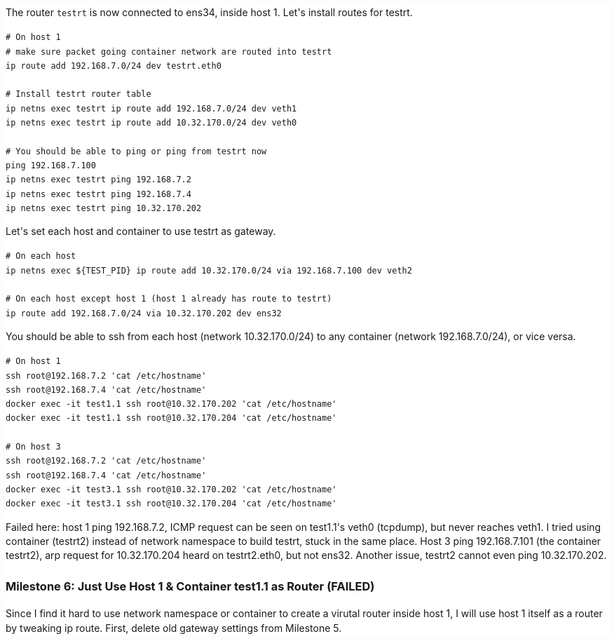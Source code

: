 The router `testrt` is now connected to ens34, inside host 1. Let's install routes for testrt.

```
# On host 1
# make sure packet going container network are routed into testrt
ip route add 192.168.7.0/24 dev testrt.eth0

# Install testrt router table
ip netns exec testrt ip route add 192.168.7.0/24 dev veth1
ip netns exec testrt ip route add 10.32.170.0/24 dev veth0

# You should be able to ping or ping from testrt now
ping 192.168.7.100
ip netns exec testrt ping 192.168.7.2
ip netns exec testrt ping 192.168.7.4
ip netns exec testrt ping 10.32.170.202
```

Let's set each host and container to use testrt as gateway.

```
# On each host
ip netns exec ${TEST_PID} ip route add 10.32.170.0/24 via 192.168.7.100 dev veth2

# On each host except host 1 (host 1 already has route to testrt)
ip route add 192.168.7.0/24 via 10.32.170.202 dev ens32
```

You should be able to ssh from each host (network 10.32.170.0/24) to any container (network 192.168.7.0/24), or vice versa.

```
# On host 1
ssh root@192.168.7.2 'cat /etc/hostname'
ssh root@192.168.7.4 'cat /etc/hostname'
docker exec -it test1.1 ssh root@10.32.170.202 'cat /etc/hostname'
docker exec -it test1.1 ssh root@10.32.170.204 'cat /etc/hostname'

# On host 3
ssh root@192.168.7.2 'cat /etc/hostname'
ssh root@192.168.7.4 'cat /etc/hostname'
docker exec -it test3.1 ssh root@10.32.170.202 'cat /etc/hostname'
docker exec -it test3.1 ssh root@10.32.170.204 'cat /etc/hostname'
```

Failed here: host 1 ping 192.168.7.2, ICMP request can be seen on test1.1's veth0 (tcpdump), but never reaches veth1. I tried using container (testrt2) instead of network namespace to build testrt, stuck in the same place. Host 3 ping 192.168.7.101 (the container testrt2), arp request for 10.32.170.204 heard on testrt2.eth0, but not ens32. Another issue, testrt2 cannot even ping 10.32.170.202.

### Milestone 6: Just Use Host 1 & Container test1.1 as Router (FAILED)

Since I find it hard to use network namespace or container to create a virutal router inside host 1, I will use host 1 itself as a router by tweaking ip route. First, delete old gateway settings from Milestone 5.
